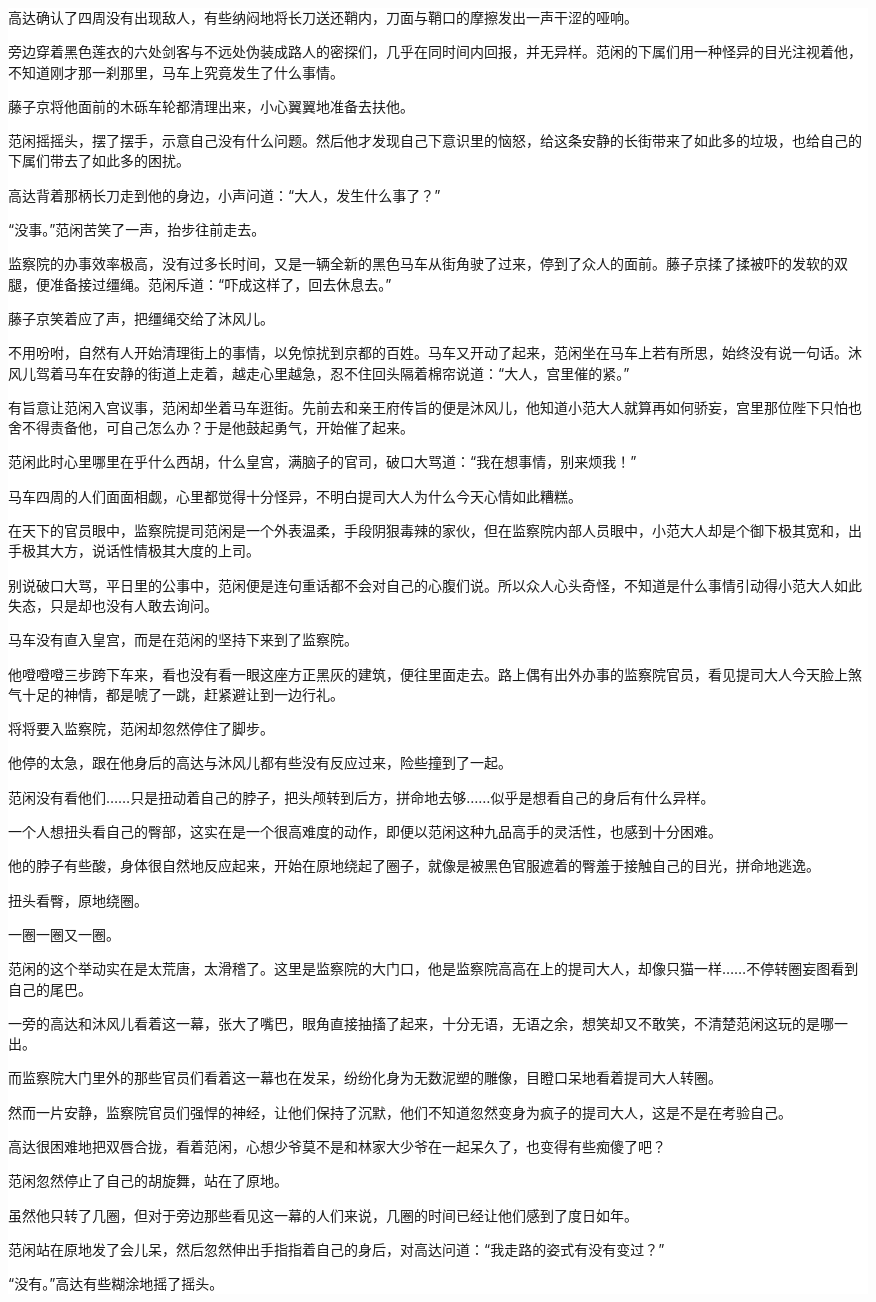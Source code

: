 高达确认了四周没有出现敌人，有些纳闷地将长刀送还鞘内，刀面与鞘口的摩擦发出一声干涩的哑响。

旁边穿着黑色莲衣的六处剑客与不远处伪装成路人的密探们，几乎在同时间内回报，并无异样。范闲的下属们用一种怪异的目光注视着他，不知道刚才那一刹那里，马车上究竟发生了什么事情。

藤子京将他面前的木砾车轮都清理出来，小心翼翼地准备去扶他。

范闲摇摇头，摆了摆手，示意自己没有什么问题。然后他才发现自己下意识里的恼怒，给这条安静的长街带来了如此多的垃圾，也给自己的下属们带去了如此多的困扰。

高达背着那柄长刀走到他的身边，小声问道：“大人，发生什么事了？”

“没事。”范闲苦笑了一声，抬步往前走去。

监察院的办事效率极高，没有过多长时间，又是一辆全新的黑色马车从街角驶了过来，停到了众人的面前。藤子京揉了揉被吓的发软的双腿，便准备接过缰绳。范闲斥道：“吓成这样了，回去休息去。”

藤子京笑着应了声，把缰绳交给了沐风儿。

不用吩咐，自然有人开始清理街上的事情，以免惊扰到京都的百姓。马车又开动了起来，范闲坐在马车上若有所思，始终没有说一句话。沐风儿驾着马车在安静的街道上走着，越走心里越急，忍不住回头隔着棉帘说道：“大人，宫里催的紧。”

有旨意让范闲入宫议事，范闲却坐着马车逛街。先前去和亲王府传旨的便是沐风儿，他知道小范大人就算再如何骄妄，宫里那位陛下只怕也舍不得责备他，可自己怎么办？于是他鼓起勇气，开始催了起来。

范闲此时心里哪里在乎什么西胡，什么皇宫，满脑子的官司，破口大骂道：“我在想事情，别来烦我！”

马车四周的人们面面相觑，心里都觉得十分怪异，不明白提司大人为什么今天心情如此糟糕。

在天下的官员眼中，监察院提司范闲是一个外表温柔，手段阴狠毒辣的家伙，但在监察院内部人员眼中，小范大人却是个御下极其宽和，出手极其大方，说话性情极其大度的上司。

别说破口大骂，平日里的公事中，范闲便是连句重话都不会对自己的心腹们说。所以众人心头奇怪，不知道是什么事情引动得小范大人如此失态，只是却也没有人敢去询问。

马车没有直入皇宫，而是在范闲的坚持下来到了监察院。

他噔噔噔三步跨下车来，看也没有看一眼这座方正黑灰的建筑，便往里面走去。路上偶有出外办事的监察院官员，看见提司大人今天脸上煞气十足的神情，都是唬了一跳，赶紧避让到一边行礼。

将将要入监察院，范闲却忽然停住了脚步。

他停的太急，跟在他身后的高达与沐风儿都有些没有反应过来，险些撞到了一起。

范闲没有看他们……只是扭动着自己的脖子，把头颅转到后方，拼命地去够……似乎是想看自己的身后有什么异样。

一个人想扭头看自己的臀部，这实在是一个很高难度的动作，即便以范闲这种九品高手的灵活性，也感到十分困难。

他的脖子有些酸，身体很自然地反应起来，开始在原地绕起了圈子，就像是被黑色官服遮着的臀羞于接触自己的目光，拼命地逃逸。

扭头看臀，原地绕圈。

一圈一圈又一圈。

范闲的这个举动实在是太荒唐，太滑稽了。这里是监察院的大门口，他是监察院高高在上的提司大人，却像只猫一样……不停转圈妄图看到自己的尾巴。

一旁的高达和沐风儿看着这一幕，张大了嘴巴，眼角直接抽搐了起来，十分无语，无语之余，想笑却又不敢笑，不清楚范闲这玩的是哪一出。

而监察院大门里外的那些官员们看着这一幕也在发呆，纷纷化身为无数泥塑的雕像，目瞪口呆地看着提司大人转圈。

然而一片安静，监察院官员们强悍的神经，让他们保持了沉默，他们不知道忽然变身为疯子的提司大人，这是不是在考验自己。

高达很困难地把双唇合拢，看着范闲，心想少爷莫不是和林家大少爷在一起呆久了，也变得有些痴傻了吧？

范闲忽然停止了自己的胡旋舞，站在了原地。

虽然他只转了几圈，但对于旁边那些看见这一幕的人们来说，几圈的时间已经让他们感到了度日如年。

范闲站在原地发了会儿呆，然后忽然伸出手指指着自己的身后，对高达问道：“我走路的姿式有没有变过？”

“没有。”高达有些糊涂地摇了摇头。
